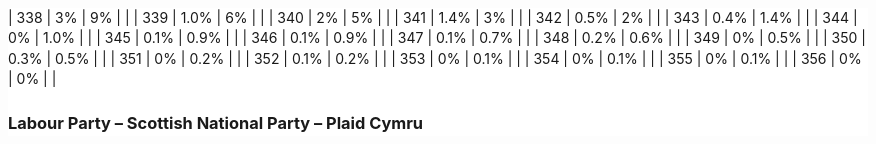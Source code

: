 | 338 | 3% | 9% |  |
| 339 | 1.0% | 6% |  |
| 340 | 2% | 5% |  |
| 341 | 1.4% | 3% |  |
| 342 | 0.5% | 2% |  |
| 343 | 0.4% | 1.4% |  |
| 344 | 0% | 1.0% |  |
| 345 | 0.1% | 0.9% |  |
| 346 | 0.1% | 0.9% |  |
| 347 | 0.1% | 0.7% |  |
| 348 | 0.2% | 0.6% |  |
| 349 | 0% | 0.5% |  |
| 350 | 0.3% | 0.5% |  |
| 351 | 0% | 0.2% |  |
| 352 | 0.1% | 0.2% |  |
| 353 | 0% | 0.1% |  |
| 354 | 0% | 0.1% |  |
| 355 | 0% | 0.1% |  |
| 356 | 0% | 0% |  |

### Labour Party – Scottish National Party – Plaid Cymru
